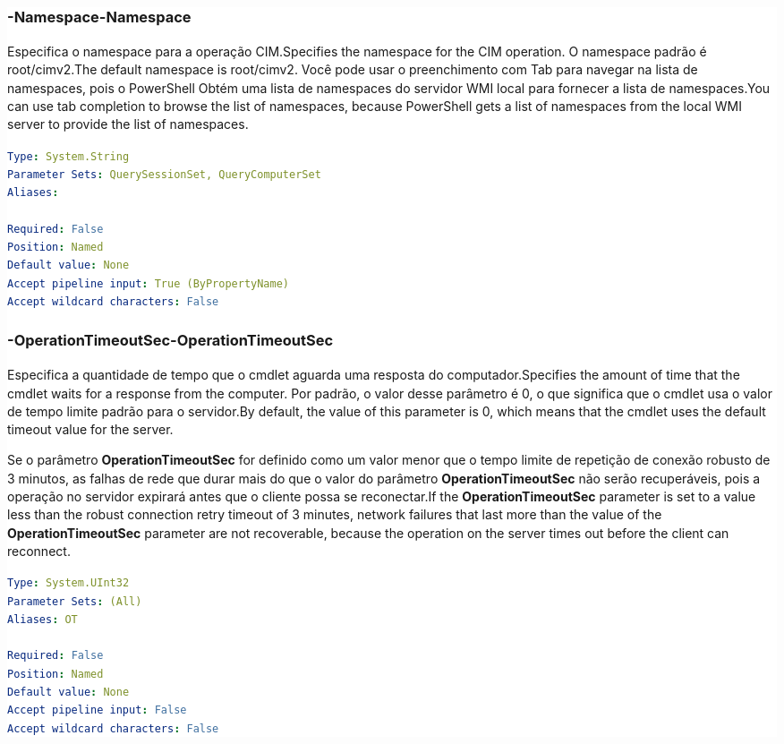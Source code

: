 ### <span data-ttu-id="ca946-155">-Namespace</span><span class="sxs-lookup"><span data-stu-id="ca946-155">-Namespace</span></span>

<span data-ttu-id="ca946-156">Especifica o namespace para a operação CIM.</span><span class="sxs-lookup"><span data-stu-id="ca946-156">Specifies the namespace for the CIM operation.</span></span> <span data-ttu-id="ca946-157">O namespace padrão é root/cimv2.</span><span class="sxs-lookup"><span data-stu-id="ca946-157">The default namespace is root/cimv2.</span></span> <span data-ttu-id="ca946-158">Você pode usar o preenchimento com Tab para navegar na lista de namespaces, pois o PowerShell Obtém uma lista de namespaces do servidor WMI local para fornecer a lista de namespaces.</span><span class="sxs-lookup"><span data-stu-id="ca946-158">You can use tab completion to browse the list of namespaces, because PowerShell gets a list of namespaces from the local WMI server to provide the list of namespaces.</span></span>

```yaml
Type: System.String
Parameter Sets: QuerySessionSet, QueryComputerSet
Aliases:

Required: False
Position: Named
Default value: None
Accept pipeline input: True (ByPropertyName)
Accept wildcard characters: False
```

### <span data-ttu-id="ca946-159">-OperationTimeoutSec</span><span class="sxs-lookup"><span data-stu-id="ca946-159">-OperationTimeoutSec</span></span>

<span data-ttu-id="ca946-160">Especifica a quantidade de tempo que o cmdlet aguarda uma resposta do computador.</span><span class="sxs-lookup"><span data-stu-id="ca946-160">Specifies the amount of time that the cmdlet waits for a response from the computer.</span></span> <span data-ttu-id="ca946-161">Por padrão, o valor desse parâmetro é 0, o que significa que o cmdlet usa o valor de tempo limite padrão para o servidor.</span><span class="sxs-lookup"><span data-stu-id="ca946-161">By default, the value of this parameter is 0, which means that the cmdlet uses the default timeout value for the server.</span></span>

<span data-ttu-id="ca946-162">Se o parâmetro **OperationTimeoutSec** for definido como um valor menor que o tempo limite de repetição de conexão robusto de 3 minutos, as falhas de rede que durar mais do que o valor do parâmetro **OperationTimeoutSec** não serão recuperáveis, pois a operação no servidor expirará antes que o cliente possa se reconectar.</span><span class="sxs-lookup"><span data-stu-id="ca946-162">If the **OperationTimeoutSec** parameter is set to a value less than the robust connection retry timeout of 3 minutes, network failures that last more than the value of the **OperationTimeoutSec** parameter are not recoverable, because the operation on the server times out before the client can reconnect.</span></span>

```yaml
Type: System.UInt32
Parameter Sets: (All)
Aliases: OT

Required: False
Position: Named
Default value: None
Accept pipeline input: False
Accept wildcard characters: False
```
